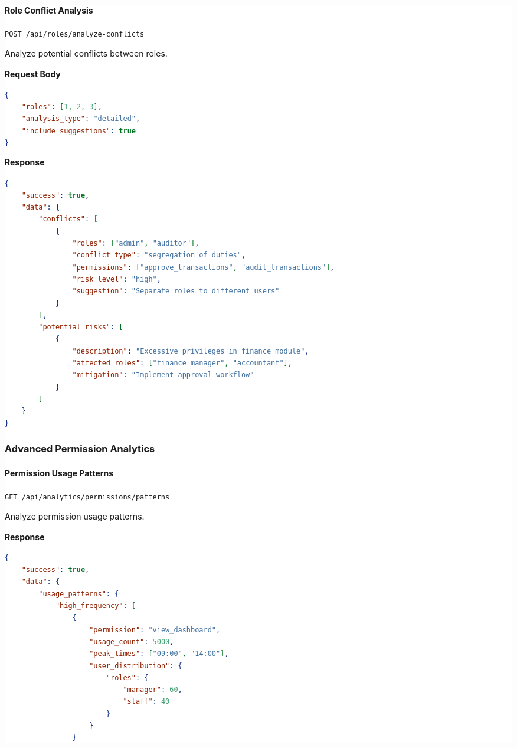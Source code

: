 #### Role Conflict Analysis
```http
POST /api/roles/analyze-conflicts
```
Analyze potential conflicts between roles.

**Request Body**
```json
{
	"roles": [1, 2, 3],
	"analysis_type": "detailed",
	"include_suggestions": true
}
```

**Response**
```json
{
	"success": true,
	"data": {
		"conflicts": [
			{
				"roles": ["admin", "auditor"],
				"conflict_type": "segregation_of_duties",
				"permissions": ["approve_transactions", "audit_transactions"],
				"risk_level": "high",
				"suggestion": "Separate roles to different users"
			}
		],
		"potential_risks": [
			{
				"description": "Excessive privileges in finance module",
				"affected_roles": ["finance_manager", "accountant"],
				"mitigation": "Implement approval workflow"
			}
		]
	}
}
```

### Advanced Permission Analytics

#### Permission Usage Patterns
```http
GET /api/analytics/permissions/patterns
```
Analyze permission usage patterns.

**Response**
```json
{
	"success": true,
	"data": {
		"usage_patterns": {
			"high_frequency": [
				{
					"permission": "view_dashboard",
					"usage_count": 5000,
					"peak_times": ["09:00", "14:00"],
					"user_distribution": {
						"roles": {
							"manager": 60,
							"staff": 40
						}
					}
				}
```
